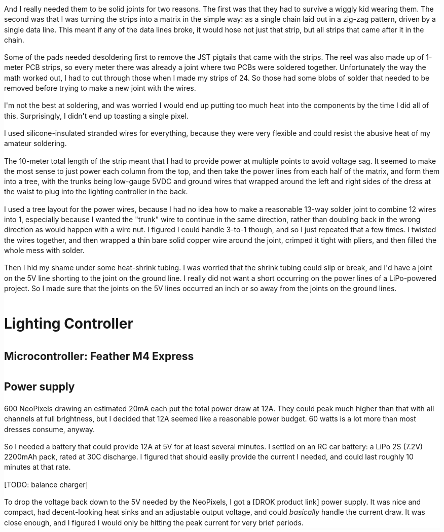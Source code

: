 And I really needed them to be solid joints for two reasons. The first was that they had to survive a wiggly kid wearing them. The second was that I was turning the strips into a matrix in the simple way: as a single chain laid out in a zig-zag pattern, driven by a single data line. This meant if any of the data lines broke, it would hose not just that strip, but all strips that came after it in the chain.

Some of the pads needed desoldering first to remove the JST pigtails that came with the strips. The reel was also made up of 1-meter PCB strips, so every meter there was already a joint where two PCBs were soldered together. Unfortunately the way the math worked out, I had to cut through those when I made my strips of 24. So those had some blobs of solder that needed to be removed before trying to make a new joint with the wires.

I'm not the best at soldering, and was worried I would end up putting too much heat into the components by the time I did all of this. Surprisingly, I didn't end up toasting a single pixel.

I used silicone-insulated stranded wires for everything, because they were very flexible and could resist the abusive heat of my amateur soldering.

The 10-meter total length of the strip meant that I had to provide power at multiple points to avoid voltage sag. It seemed to make the most sense to just power each column from the top, and then take the power lines from each half of the matrix, and form them into a tree, with the trunks being low-gauge 5VDC and ground wires that wrapped around the left and right sides of the dress at the waist to plug into the lighting controller in the back.

I used a tree layout for the power wires, because I had no idea how to make a reasonable 13-way solder joint to combine 12 wires into 1, especially because I wanted the "trunk" wire to continue in the same direction, rather than doubling back in the wrong direction as would happen with a wire nut. I figured I could handle 3-to-1 though, and so I just repeated that a few times. I twisted the wires together, and then wrapped a thin bare solid copper wire around the joint, crimped it tight with pliers, and then filled the whole mess with solder.

Then I hid my shame under some heat-shrink tubing. I was worried that the shrink tubing could slip or break, and I'd have a joint on the 5V line shorting to the joint on the ground line. I really did not want a short occurring on the power lines of a LiPo-powered project. So I made sure that the joints on the 5V lines occurred an inch or so away from the joints on the ground lines.

# Lighting Controller

## Microcontroller: Feather M4 Express

## Power supply

600 NeoPixels drawing an estimated 20mA each put the total power draw at 12A. They could peak much higher than that with all channels at full brightness, but I decided that 12A seemed like a reasonable power budget. 60 watts is a lot more than most dresses consume, anyway.

So I needed a battery that could provide 12A at 5V for at least several minutes. I settled on an RC car battery: a LiPo 2S (7.2V) 2200mAh pack, rated at 30C discharge. I figured that should easily provide the current I needed, and could last roughly 10 minutes at that rate.

[TODO: balance charger]

To drop the voltage back down to the 5V needed by the NeoPixels, I got a [DROK product link] power supply. It was nice and compact, had decent-looking heat sinks and an adjustable output voltage, and could *basically* handle the current draw. It was close enough, and I figured I would only be hitting the peak current for very brief periods.
